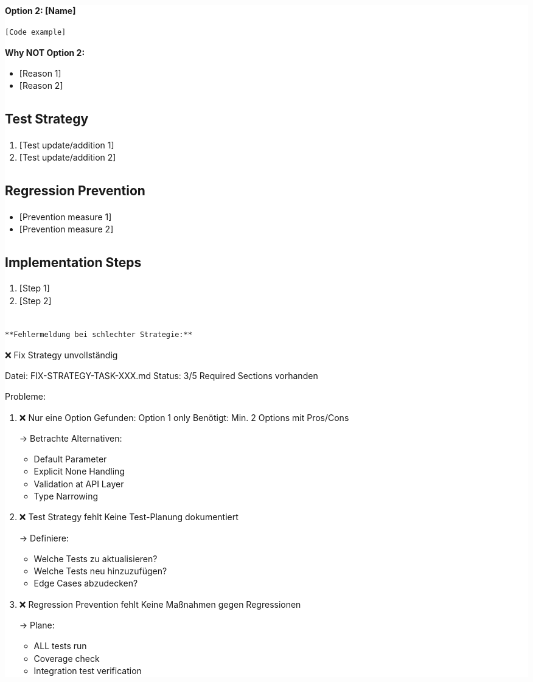 **Option 2: [Name]**
```python
[Code example]
```

**Why NOT Option 2:**
- [Reason 1]
- [Reason 2]

## Test Strategy
1. [Test update/addition 1]
2. [Test update/addition 2]

## Regression Prevention
- [Prevention measure 1]
- [Prevention measure 2]

## Implementation Steps
1. [Step 1]
2. [Step 2]
```

**Fehlermeldung bei schlechter Strategie:**

```
❌ Fix Strategy unvollständig

Datei: FIX-STRATEGY-TASK-XXX.md
Status: 3/5 Required Sections vorhanden

Probleme:

1. ❌ Nur eine Option
   Gefunden: Option 1 only
   Benötigt: Min. 2 Options mit Pros/Cons
   
   → Betrachte Alternativen:
     - Default Parameter
     - Explicit None Handling
     - Validation at API Layer
     - Type Narrowing

2. ❌ Test Strategy fehlt
   Keine Test-Planung dokumentiert
   
   → Definiere:
     - Welche Tests zu aktualisieren?
     - Welche Tests neu hinzuzufügen?
     - Edge Cases abzudecken?

3. ❌ Regression Prevention fehlt
   Keine Maßnahmen gegen Regressionen
   
   → Plane:
     - ALL tests run
     - Coverage check
     - Integration test verification
